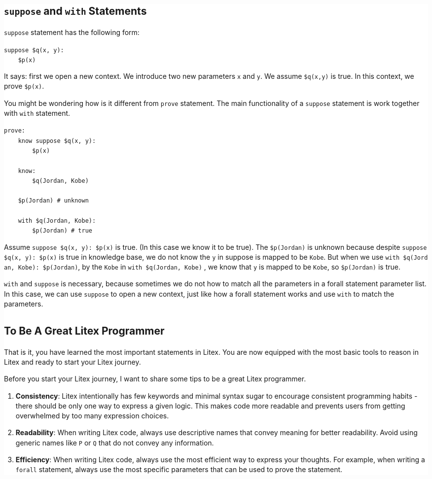 ## `suppose` and `with` Statements

`suppose` statement has the following form:

```
suppose $q(x, y):
    $p(x)
```

It says: first we open a new context. We introduce two new parameters `x` and `y`. We assume `$q(x,y)` is true. In this context, we prove `$p(x)`.

You might be wondering how is it different from `prove` statement. The main functionality of a `suppose` statement is work together with `with` statement.

```
prove:
    know suppose $q(x, y):
        $p(x)

    know:
        $q(Jordan, Kobe)

    $p(Jordan) # unknown

    with $q(Jordan, Kobe):
        $p(Jordan) # true
``` 



Assume `suppose $q(x, y): $p(x)` is true. (In this case we know it to be true). The `$p(Jordan)` is unknown because despite `suppose $q(x, y): $p(x)` is true in knowledge base, we do not know the `y` in suppose is mapped to be `Kobe`. But when we use `with $q(Jordan, Kobe): $p(Jordan)`, by the `Kobe` in `with $q(Jordan, Kobe)` , we know that `y` is mapped to be `Kobe`, so `$p(Jordan)` is true.

`with` and `suppose` is necessary, because sometimes we do not how to match all the parameters in a forall statement parameter list. In this case, we can use `suppose` to open a new context, just like how a forall statement works and use `with` to match the parameters.

## To Be A Great Litex Programmer

That is it, you have learned the most important statements in Litex. You are now equipped with the most basic tools to reason in Litex and ready to start your Litex journey.

Before you start your Litex journey, I want to share some tips to be a great Litex programmer.

1. **Consistency**: Litex intentionally has few keywords and minimal syntax sugar to encourage consistent programming habits - there should be only one way to express a given logic. This makes code more readable and prevents users from getting overwhelmed by too many expression choices.

2. **Readability**: When writing Litex code, always use descriptive names that convey meaning for better readability. Avoid using generic names like `P` or `Q` that do not convey any information.

3. **Efficiency**: When writing Litex code, always use the most efficient way to express your thoughts. For example, when writing a `forall` statement, always use the most specific parameters that can be used to prove the statement.

